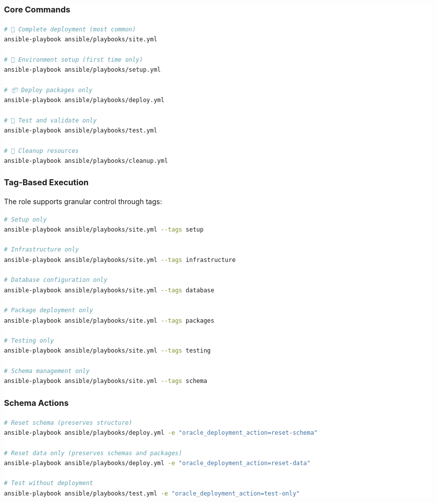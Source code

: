 ### Core Commands

```bash
# 🚀 Complete deployment (most common)
ansible-playbook ansible/playbooks/site.yml

# 🔧 Environment setup (first time only)
ansible-playbook ansible/playbooks/setup.yml

# 📦 Deploy packages only
ansible-playbook ansible/playbooks/deploy.yml

# 🧪 Test and validate only
ansible-playbook ansible/playbooks/test.yml

# 🧹 Cleanup resources
ansible-playbook ansible/playbooks/cleanup.yml
```

### Tag-Based Execution

The role supports granular control through tags:

```bash
# Setup only
ansible-playbook ansible/playbooks/site.yml --tags setup

# Infrastructure only
ansible-playbook ansible/playbooks/site.yml --tags infrastructure

# Database configuration only
ansible-playbook ansible/playbooks/site.yml --tags database

# Package deployment only
ansible-playbook ansible/playbooks/site.yml --tags packages

# Testing only
ansible-playbook ansible/playbooks/site.yml --tags testing

# Schema management only
ansible-playbook ansible/playbooks/site.yml --tags schema
```

### Schema Actions

```bash
# Reset schema (preserves structure)
ansible-playbook ansible/playbooks/deploy.yml -e "oracle_deployment_action=reset-schema"

# Reset data only (preserves schemas and packages)
ansible-playbook ansible/playbooks/deploy.yml -e "oracle_deployment_action=reset-data"

# Test without deployment
ansible-playbook ansible/playbooks/test.yml -e "oracle_deployment_action=test-only"
```
